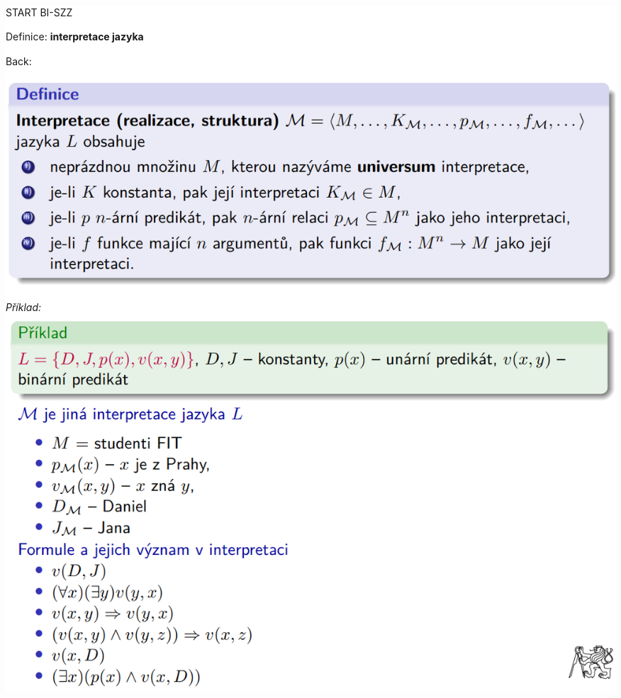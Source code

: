 START
BI-SZZ

Definice: **interpretace jazyka**

Back:

![](../Assets/Pasted%20image%2020240526195218.png)

_Příklad:_
![](../Assets/Pasted%20image%2020240526195326.png)
